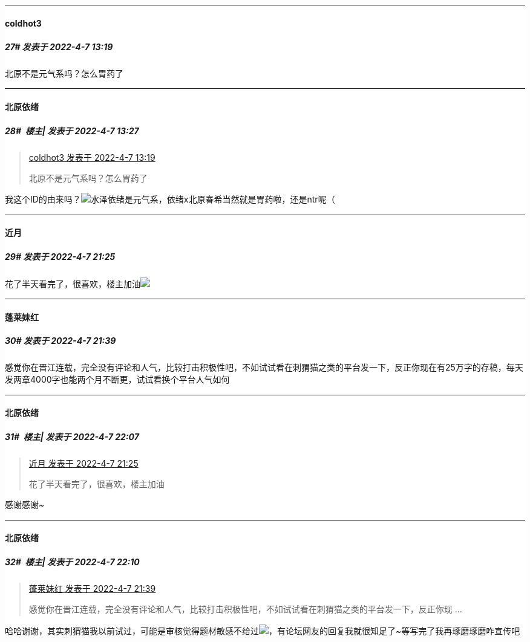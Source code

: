 *****

####  coldhot3  
##### 27#       发表于 2022-4-7 13:19

北原不是元气系吗？怎么胃药了

*****

####  北原依绪  
##### 28#         楼主| 发表于 2022-4-7 13:27

<blockquote><a href="httphttps://bbs.saraba1st.com/2b/forum.php?mod=redirect&amp;goto=findpost&amp;pid=55346935&amp;ptid=1919038" target="_blank">coldhot3 发表于 2022-4-7 13:19</a>

北原不是元气系吗？怎么胃药了</blockquote>
我这个ID的由来吗？<img src="https://static.saraba1st.com/image/smiley/face2017/031.png" referrerpolicy="no-referrer">水泽依绪是元气系，依绪x北原春希当然就是胃药啦，还是ntr呢（

*****

####  近月  
##### 29#       发表于 2022-4-7 21:25

花了半天看完了，很喜欢，楼主加油<img src="https://static.saraba1st.com/image/smiley/face2017/057.png" referrerpolicy="no-referrer">

*****

####  蓬莱妹红  
##### 30#       发表于 2022-4-7 21:39

感觉你在晋江连载，完全没有评论和人气，比较打击积极性吧，不如试试看在刺猬猫之类的平台发一下，反正你现在有25万字的存稿，每天发两章4000字也能两个月不断更，试试看换个平台人气如何

*****

####  北原依绪  
##### 31#         楼主| 发表于 2022-4-7 22:07

<blockquote><a href="httphttps://bbs.saraba1st.com/2b/forum.php?mod=redirect&amp;goto=findpost&amp;pid=55354163&amp;ptid=1919038" target="_blank">近月 发表于 2022-4-7 21:25</a>

花了半天看完了，很喜欢，楼主加油</blockquote>
感谢感谢~

*****

####  北原依绪  
##### 32#         楼主| 发表于 2022-4-7 22:10

<blockquote><a href="httphttps://bbs.saraba1st.com/2b/forum.php?mod=redirect&amp;goto=findpost&amp;pid=55354359&amp;ptid=1919038" target="_blank">蓬莱妹红 发表于 2022-4-7 21:39</a>

感觉你在晋江连载，完全没有评论和人气，比较打击积极性吧，不如试试看在刺猬猫之类的平台发一下，反正你现 ...</blockquote>
哈哈谢谢，其实刺猬猫我以前试过，可能是审核觉得题材敏感不给过<img src="https://static.saraba1st.com/image/smiley/face2017/026.png" referrerpolicy="no-referrer">，有论坛网友的回复我就很知足了~等写完了我再琢磨琢磨咋宣传吧
